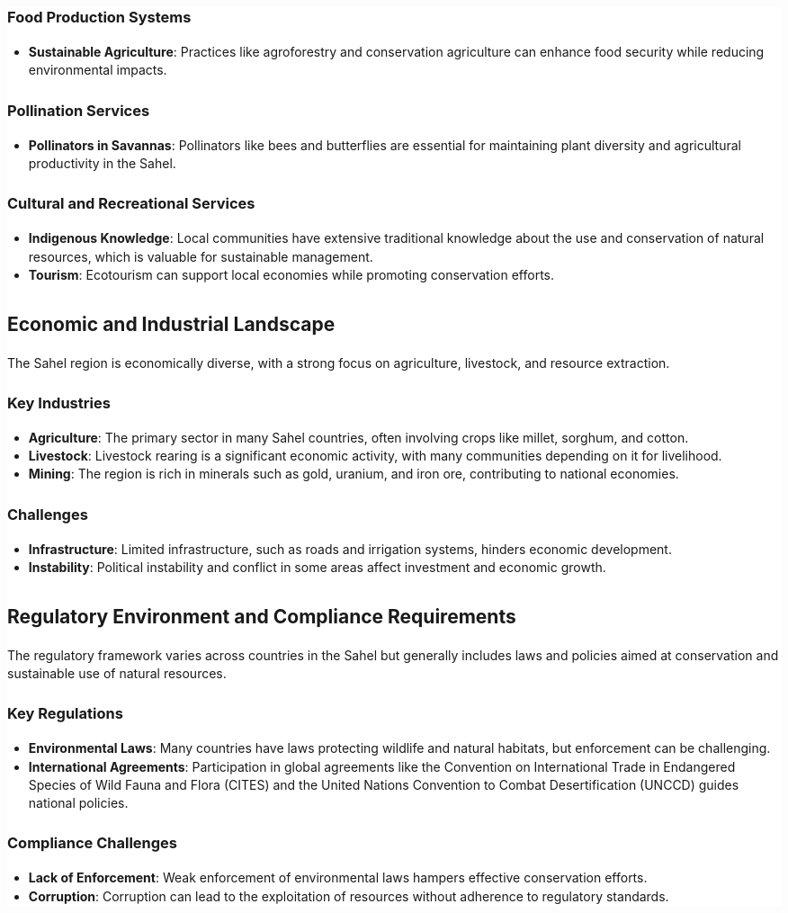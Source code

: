 ### Food Production Systems
- **Sustainable Agriculture**: Practices like agroforestry and conservation agriculture can enhance food security while reducing environmental impacts.

### Pollination Services
- **Pollinators in Savannas**: Pollinators like bees and butterflies are essential for maintaining plant diversity and agricultural productivity in the Sahel.

### Cultural and Recreational Services
- **Indigenous Knowledge**: Local communities have extensive traditional knowledge about the use and conservation of natural resources, which is valuable for sustainable management.
- **Tourism**: Ecotourism can support local economies while promoting conservation efforts.

## Economic and Industrial Landscape

The Sahel region is economically diverse, with a strong focus on agriculture, livestock, and resource extraction.

### Key Industries
- **Agriculture**: The primary sector in many Sahel countries, often involving crops like millet, sorghum, and cotton.
- **Livestock**: Livestock rearing is a significant economic activity, with many communities depending on it for livelihood.
- **Mining**: The region is rich in minerals such as gold, uranium, and iron ore, contributing to national economies.

### Challenges
- **Infrastructure**: Limited infrastructure, such as roads and irrigation systems, hinders economic development.
- **Instability**: Political instability and conflict in some areas affect investment and economic growth.

## Regulatory Environment and Compliance Requirements

The regulatory framework varies across countries in the Sahel but generally includes laws and policies aimed at conservation and sustainable use of natural resources.

### Key Regulations
- **Environmental Laws**: Many countries have laws protecting wildlife and natural habitats, but enforcement can be challenging.
- **International Agreements**: Participation in global agreements like the Convention on International Trade in Endangered Species of Wild Fauna and Flora (CITES) and the United Nations Convention to Combat Desertification (UNCCD) guides national policies.

### Compliance Challenges
- **Lack of Enforcement**: Weak enforcement of environmental laws hampers effective conservation efforts.
- **Corruption**: Corruption can lead to the exploitation of resources without adherence to regulatory standards.
